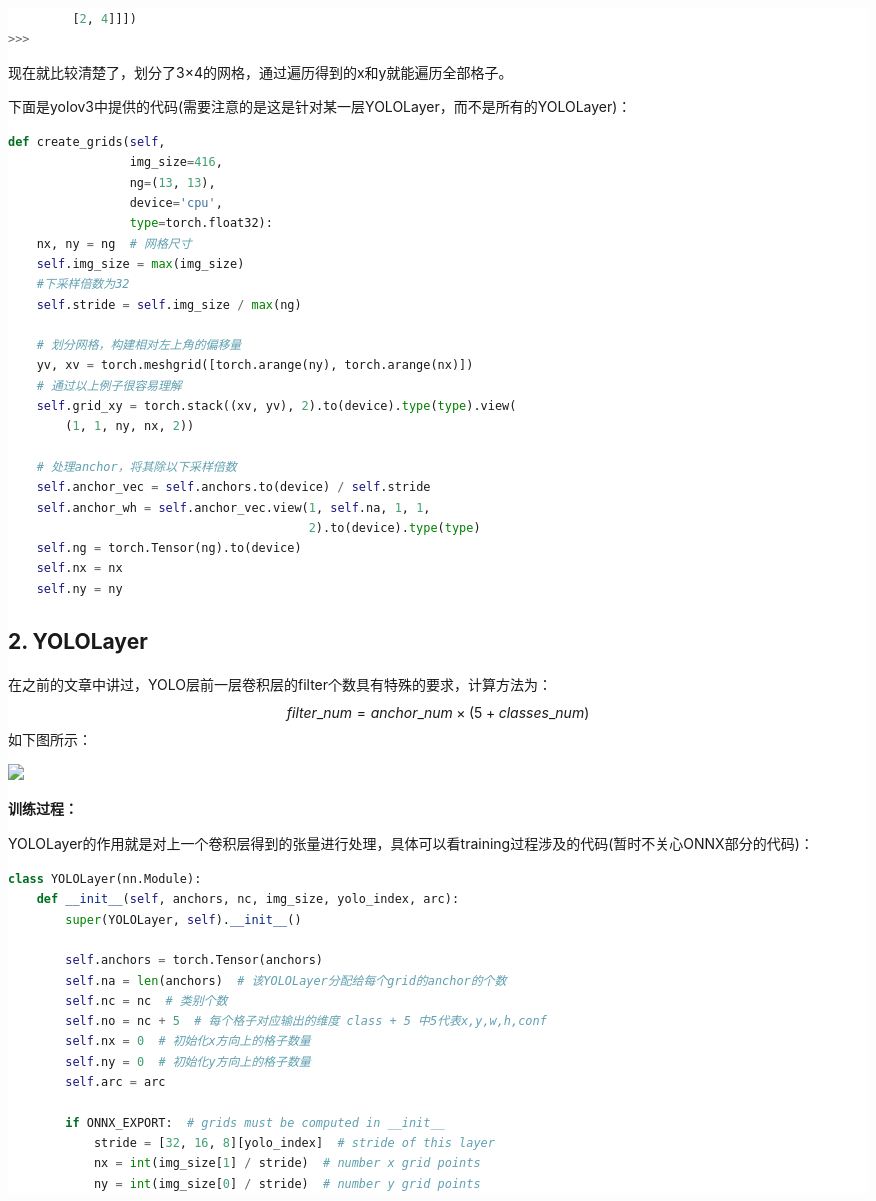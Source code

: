```python
         [2, 4]]])
>>>
```

现在就比较清楚了，划分了3×4的网格，通过遍历得到的x和y就能遍历全部格子。

下面是yolov3中提供的代码(需要注意的是这是针对某一层YOLOLayer，而不是所有的YOLOLayer)：

```python
def create_grids(self,
                 img_size=416,
                 ng=(13, 13),
                 device='cpu',
                 type=torch.float32):
    nx, ny = ng  # 网格尺寸
    self.img_size = max(img_size)
    #下采样倍数为32
    self.stride = self.img_size / max(ng)

    # 划分网格，构建相对左上角的偏移量
    yv, xv = torch.meshgrid([torch.arange(ny), torch.arange(nx)])
    # 通过以上例子很容易理解
    self.grid_xy = torch.stack((xv, yv), 2).to(device).type(type).view(
        (1, 1, ny, nx, 2))

    # 处理anchor，将其除以下采样倍数
    self.anchor_vec = self.anchors.to(device) / self.stride
    self.anchor_wh = self.anchor_vec.view(1, self.na, 1, 1,
                                          2).to(device).type(type)
    self.ng = torch.Tensor(ng).to(device)
    self.nx = nx
    self.ny = ny
```



## 2. YOLOLayer

在之前的文章中讲过，YOLO层前一层卷积层的filter个数具有特殊的要求，计算方法为：
$$
filter\_num = anchor\_num\times(5+classes\_num) 
$$
如下图所示：

![](https://img-blog.csdnimg.cn/20200121150912290.png?x-oss-process=image/watermark,type_ZmFuZ3poZW5naGVpdGk,shadow_10,text_aHR0cHM6Ly9ibG9nLmNzZG4ubmV0L0REX1BQX0pK,size_16,color_FFFFFF,t_70)

**训练过程：**

YOLOLayer的作用就是对上一个卷积层得到的张量进行处理，具体可以看training过程涉及的代码(暂时不关心ONNX部分的代码)：

```python
class YOLOLayer(nn.Module):
    def __init__(self, anchors, nc, img_size, yolo_index, arc):
        super(YOLOLayer, self).__init__()

        self.anchors = torch.Tensor(anchors)
        self.na = len(anchors)  # 该YOLOLayer分配给每个grid的anchor的个数
        self.nc = nc  # 类别个数
        self.no = nc + 5  # 每个格子对应输出的维度 class + 5 中5代表x,y,w,h,conf
        self.nx = 0  # 初始化x方向上的格子数量
        self.ny = 0  # 初始化y方向上的格子数量
        self.arc = arc

        if ONNX_EXPORT:  # grids must be computed in __init__
            stride = [32, 16, 8][yolo_index]  # stride of this layer
            nx = int(img_size[1] / stride)  # number x grid points
            ny = int(img_size[0] / stride)  # number y grid points
```